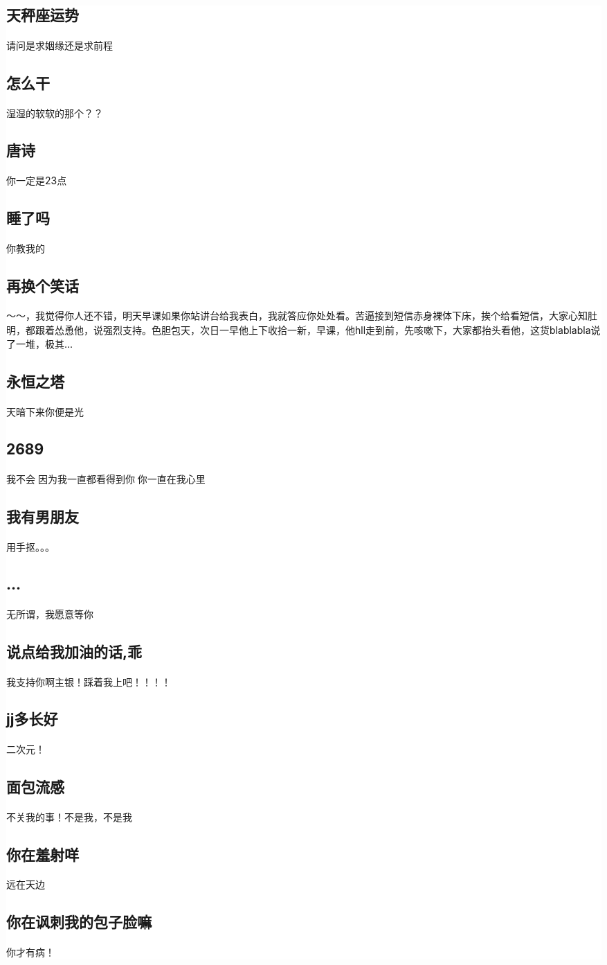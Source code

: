 ## 天秤座运势
请问是求姻缘还是求前程

## 怎么干
湿湿的软软的那个？？

## 唐诗
你一定是23点

## 睡了吗
你教我的

## 再换个笑话
～～，我觉得你人还不错，明天早课如果你站讲台给我表白，我就答应你处处看。苦逼接到短信赤身裸体下床，挨个给看短信，大家心知肚明，都跟着怂恿他，说强烈支持。色胆包天，次日一早他上下收拾一新，早课，他hll走到前，先咳嗽下，大家都抬头看他，这货blablabla说了一堆，极其...

## 永恒之塔
天暗下来你便是光

## 2689
我不会 因为我一直都看得到你 你一直在我心里

## 我有男朋友
用手抠。。。

## …
无所谓，我愿意等你

## 说点给我加油的话,乖
我支持你啊主银！踩着我上吧！！！！

## jj多长好
二次元！

## 面包流感
不关我的事！不是我，不是我

## 你在羞射咩
远在天边

## 你在讽刺我的包子脸嘛
你才有病！
